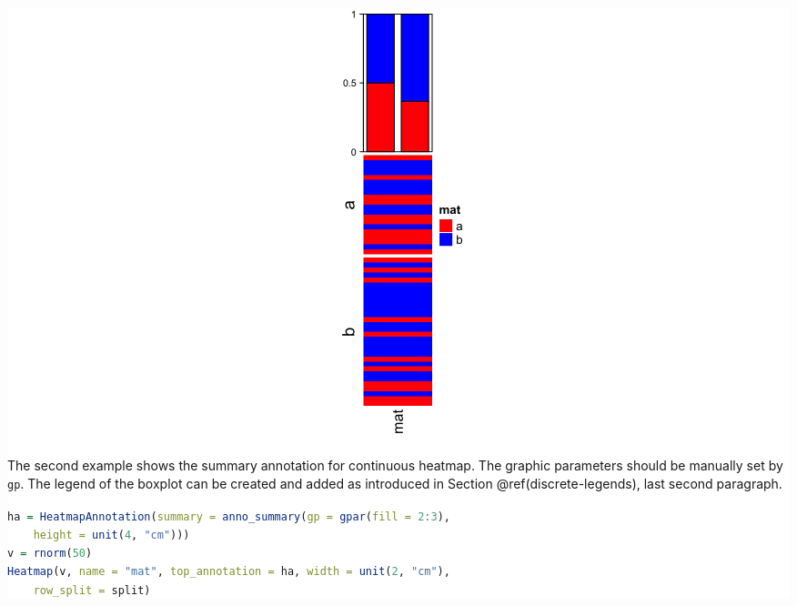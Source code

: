 <img src="03-heatmap_annotations_files/figure-html/unnamed-chunk-151-1.png" width="480" style="display: block; margin: auto;" />

The second example shows the summary annotation for continuous heatmap. The
graphic parameters should be manually set by `gp`. The legend of the boxplot
can be created and added as introduced in Section \@ref(discrete-legends),
last second paragraph.


```r
ha = HeatmapAnnotation(summary = anno_summary(gp = gpar(fill = 2:3), 
    height = unit(4, "cm")))
v = rnorm(50)
Heatmap(v, name = "mat", top_annotation = ha, width = unit(2, "cm"), 
    row_split = split)
```
